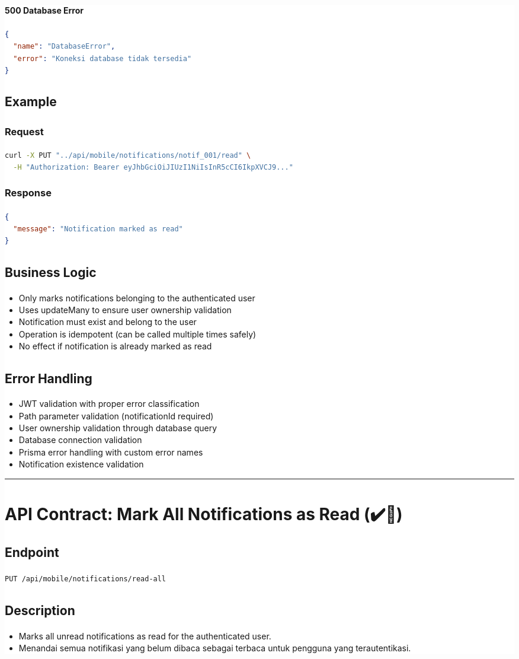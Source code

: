 #### 500 Database Error
```json
{
  "name": "DatabaseError",
  "error": "Koneksi database tidak tersedia"
}
```

## Example

### Request
```bash
curl -X PUT "../api/mobile/notifications/notif_001/read" \
  -H "Authorization: Bearer eyJhbGciOiJIUzI1NiIsInR5cCI6IkpXVCJ9..."
```

### Response
```json
{
  "message": "Notification marked as read"
}
```

## Business Logic
- Only marks notifications belonging to the authenticated user
- Uses updateMany to ensure user ownership validation
- Notification must exist and belong to the user
- Operation is idempotent (can be called multiple times safely)
- No effect if notification is already marked as read

## Error Handling
- JWT validation with proper error classification
- Path parameter validation (notificationId required)
- User ownership validation through database query
- Database connection validation
- Prisma error handling with custom error names
- Notification existence validation

---

# API Contract: Mark All Notifications as Read (✔️🔔)

## Endpoint
```
PUT /api/mobile/notifications/read-all
```

## Description
- Marks all unread notifications as read for the authenticated user.
- Menandai semua notifikasi yang belum dibaca sebagai terbaca untuk pengguna yang terautentikasi.
